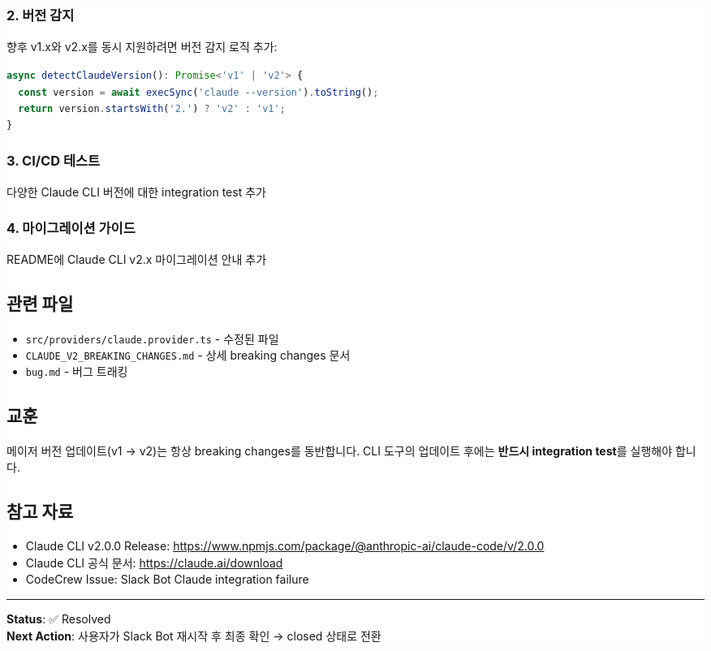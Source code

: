 ### 2. 버전 감지
향후 v1.x와 v2.x를 동시 지원하려면 버전 감지 로직 추가:
```typescript
async detectClaudeVersion(): Promise<'v1' | 'v2'> {
  const version = await execSync('claude --version').toString();
  return version.startsWith('2.') ? 'v2' : 'v1';
}
```

### 3. CI/CD 테스트
다양한 Claude CLI 버전에 대한 integration test 추가

### 4. 마이그레이션 가이드
README에 Claude CLI v2.x 마이그레이션 안내 추가

## 관련 파일
- `src/providers/claude.provider.ts` - 수정된 파일
- `CLAUDE_V2_BREAKING_CHANGES.md` - 상세 breaking changes 문서
- `bug.md` - 버그 트래킹

## 교훈
메이저 버전 업데이트(v1 → v2)는 항상 breaking changes를 동반합니다.
CLI 도구의 업데이트 후에는 **반드시 integration test**를 실행해야 합니다.

## 참고 자료
- Claude CLI v2.0.0 Release: https://www.npmjs.com/package/@anthropic-ai/claude-code/v/2.0.0
- Claude CLI 공식 문서: https://claude.ai/download
- CodeCrew Issue: Slack Bot Claude integration failure

---

**Status**: ✅ Resolved  
**Next Action**: 사용자가 Slack Bot 재시작 후 최종 확인 → closed 상태로 전환
